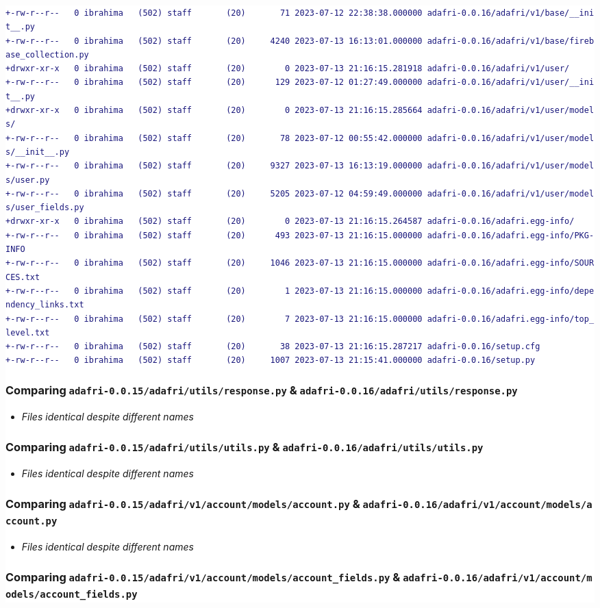 ```diff
+-rw-r--r--   0 ibrahima   (502) staff       (20)       71 2023-07-12 22:38:38.000000 adafri-0.0.16/adafri/v1/base/__init__.py
+-rw-r--r--   0 ibrahima   (502) staff       (20)     4240 2023-07-13 16:13:01.000000 adafri-0.0.16/adafri/v1/base/firebase_collection.py
+drwxr-xr-x   0 ibrahima   (502) staff       (20)        0 2023-07-13 21:16:15.281918 adafri-0.0.16/adafri/v1/user/
+-rw-r--r--   0 ibrahima   (502) staff       (20)      129 2023-07-12 01:27:49.000000 adafri-0.0.16/adafri/v1/user/__init__.py
+drwxr-xr-x   0 ibrahima   (502) staff       (20)        0 2023-07-13 21:16:15.285664 adafri-0.0.16/adafri/v1/user/models/
+-rw-r--r--   0 ibrahima   (502) staff       (20)       78 2023-07-12 00:55:42.000000 adafri-0.0.16/adafri/v1/user/models/__init__.py
+-rw-r--r--   0 ibrahima   (502) staff       (20)     9327 2023-07-13 16:13:19.000000 adafri-0.0.16/adafri/v1/user/models/user.py
+-rw-r--r--   0 ibrahima   (502) staff       (20)     5205 2023-07-12 04:59:49.000000 adafri-0.0.16/adafri/v1/user/models/user_fields.py
+drwxr-xr-x   0 ibrahima   (502) staff       (20)        0 2023-07-13 21:16:15.264587 adafri-0.0.16/adafri.egg-info/
+-rw-r--r--   0 ibrahima   (502) staff       (20)      493 2023-07-13 21:16:15.000000 adafri-0.0.16/adafri.egg-info/PKG-INFO
+-rw-r--r--   0 ibrahima   (502) staff       (20)     1046 2023-07-13 21:16:15.000000 adafri-0.0.16/adafri.egg-info/SOURCES.txt
+-rw-r--r--   0 ibrahima   (502) staff       (20)        1 2023-07-13 21:16:15.000000 adafri-0.0.16/adafri.egg-info/dependency_links.txt
+-rw-r--r--   0 ibrahima   (502) staff       (20)        7 2023-07-13 21:16:15.000000 adafri-0.0.16/adafri.egg-info/top_level.txt
+-rw-r--r--   0 ibrahima   (502) staff       (20)       38 2023-07-13 21:16:15.287217 adafri-0.0.16/setup.cfg
+-rw-r--r--   0 ibrahima   (502) staff       (20)     1007 2023-07-13 21:15:41.000000 adafri-0.0.16/setup.py
```

### Comparing `adafri-0.0.15/adafri/utils/response.py` & `adafri-0.0.16/adafri/utils/response.py`

 * *Files identical despite different names*

### Comparing `adafri-0.0.15/adafri/utils/utils.py` & `adafri-0.0.16/adafri/utils/utils.py`

 * *Files identical despite different names*

### Comparing `adafri-0.0.15/adafri/v1/account/models/account.py` & `adafri-0.0.16/adafri/v1/account/models/account.py`

 * *Files identical despite different names*

### Comparing `adafri-0.0.15/adafri/v1/account/models/account_fields.py` & `adafri-0.0.16/adafri/v1/account/models/account_fields.py`
